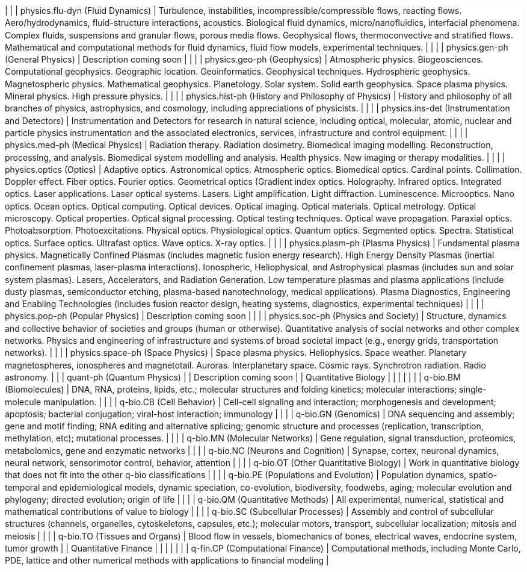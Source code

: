 |  |  | physics.flu-dyn (Fluid Dynamics) | Turbulence, instabilities, incompressible/compressible flows, reacting flows. Aero/hydrodynamics, fluid-structure interactions, acoustics. Biological fluid dynamics, micro/nanofluidics, interfacial phenomena. Complex fluids, suspensions and granular flows, porous media flows. Geophysical flows, thermoconvective and stratified flows. Mathematical and computational methods for fluid dynamics, fluid flow models, experimental techniques. |
|  |  | physics.gen-ph (General Physics) | Description coming soon |
|  |  | physics.geo-ph (Geophysics) | Atmospheric physics. Biogeosciences. Computational geophysics. Geographic location. Geoinformatics. Geophysical techniques. Hydrospheric geophysics. Magnetospheric physics. Mathematical geophysics. Planetology. Solar system. Solid earth geophysics. Space plasma physics. Mineral physics. High pressure physics. |
|  |  | physics.hist-ph (History and Philosophy of Physics) | History and philosophy of all branches of physics, astrophysics, and cosmology, including appreciations of physicists. |
|  |  | physics.ins-det (Instrumentation and Detectors) | Instrumentation and Detectors for research in natural science, including optical, molecular, atomic, nuclear and particle physics instrumentation and the associated electronics, services, infrastructure and control equipment.  |
|  |  | physics.med-ph (Medical Physics) | Radiation therapy. Radiation dosimetry. Biomedical imaging modelling.  Reconstruction, processing, and analysis. Biomedical system modelling and analysis. Health physics. New imaging or therapy modalities. |
|  |  | physics.optics (Optics) | Adaptive optics. Astronomical optics. Atmospheric optics. Biomedical optics. Cardinal points. Collimation. Doppler effect. Fiber optics. Fourier optics. Geometrical optics (Gradient index optics. Holography. Infrared optics. Integrated optics. Laser applications. Laser optical systems. Lasers. Light amplification. Light diffraction. Luminescence. Microoptics. Nano optics. Ocean optics. Optical computing. Optical devices. Optical imaging. Optical materials. Optical metrology. Optical microscopy. Optical properties. Optical signal processing. Optical testing techniques. Optical wave propagation. Paraxial optics. Photoabsorption. Photoexcitations. Physical optics. Physiological optics. Quantum optics. Segmented optics. Spectra. Statistical optics. Surface optics. Ultrafast optics. Wave optics. X-ray optics. |
|  |  | physics.plasm-ph (Plasma Physics) | Fundamental plasma physics. Magnetically Confined Plasmas (includes magnetic fusion energy research). High Energy Density Plasmas (inertial confinement plasmas, laser-plasma interactions). Ionospheric, Heliophysical, and Astrophysical plasmas (includes sun and solar system plasmas). Lasers, Accelerators, and Radiation Generation. Low temperature plasmas and plasma applications (include dusty plasmas, semiconductor etching, plasma-based nanotechnology, medical applications). Plasma Diagnostics, Engineering and Enabling Technologies (includes fusion reactor design, heating systems, diagnostics, experimental techniques) |
|  |  | physics.pop-ph (Popular Physics) | Description coming soon |
|  |  | physics.soc-ph (Physics and Society) | Structure, dynamics and collective behavior of societies and groups (human or otherwise). Quantitative analysis of social networks and other complex networks. Physics and engineering of infrastructure and systems of broad societal impact (e.g., energy grids, transportation networks). |
|  |  | physics.space-ph (Space Physics) | Space plasma physics. Heliophysics. Space weather. Planetary magnetospheres, ionospheres and magnetotail. Auroras. Interplanetary space. Cosmic rays. Synchrotron radiation. Radio astronomy. |
|  | quant-ph (Quantum Physics) |  | Description coming soon |
| Quantitative Biology |  |  |  |
|  |  | q-bio.BM (Biomolecules) | DNA, RNA, proteins, lipids, etc.; molecular structures and folding kinetics; molecular interactions; single-molecule manipulation. |
|  |  | q-bio.CB (Cell Behavior) | Cell-cell signaling and interaction; morphogenesis and development; apoptosis; bacterial conjugation; viral-host interaction; immunology |
|  |  | q-bio.GN (Genomics) | DNA sequencing and assembly; gene and motif finding; RNA editing and alternative splicing; genomic structure and processes (replication, transcription, methylation, etc); mutational processes. |
|  |  | q-bio.MN (Molecular Networks) | Gene regulation, signal transduction, proteomics, metabolomics, gene and enzymatic networks |
|  |  | q-bio.NC (Neurons and Cognition) | Synapse, cortex, neuronal dynamics, neural network, sensorimotor control, behavior, attention |
|  |  | q-bio.OT (Other Quantitative Biology) | Work in quantitative biology that does not fit into the other q-bio classifications |
|  |  | q-bio.PE (Populations and Evolution) | Population dynamics, spatio-temporal and epidemiological models, dynamic speciation, co-evolution, biodiversity, foodwebs, aging; molecular evolution and phylogeny; directed evolution; origin of life |
|  |  | q-bio.QM (Quantitative Methods) | All experimental, numerical, statistical and mathematical contributions of value to biology |
|  |  | q-bio.SC (Subcellular Processes) | Assembly and control of subcellular structures (channels, organelles, cytoskeletons, capsules, etc.); molecular motors, transport, subcellular localization; mitosis and meiosis |
|  |  | q-bio.TO (Tissues and Organs) | Blood flow in vessels, biomechanics of bones, electrical waves, endocrine system, tumor growth |
| Quantitative Finance |  |  |  |
|  |  | q-fin.CP (Computational Finance) | Computational methods, including Monte Carlo, PDE, lattice and other numerical methods with applications to financial modeling |